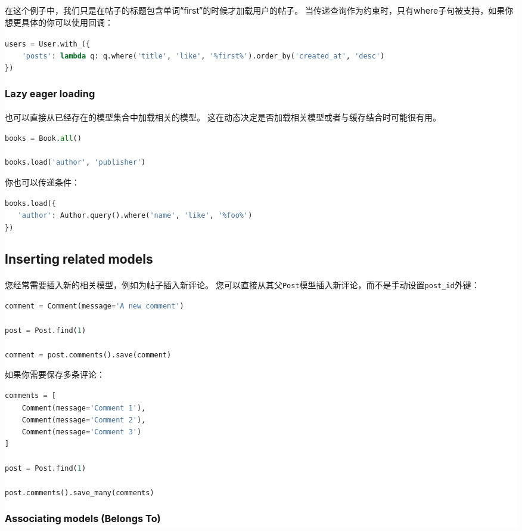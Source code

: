 在这个例子中，我们只是在帖子的标题包含单词“first”的时候才加载用户的帖子。
当传递查询作为约束时，只有where子句被支持，如果你想更具体的你可以使用回调：

```python
users = User.with_({
    'posts': lambda q: q.where('title', 'like', '%first%').order_by('created_at', 'desc')
})
```

### Lazy eager loading

也可以直接从已经存在的模型集合中加载相关的模型。
这在动态决定是否加载相关模型或者与缓存结合时可能很有用。

```python
books = Book.all()

books.load('author', 'publisher')
```

你也可以传递条件：

```python
books.load({
   'author': Author.query().where('name', 'like', '%foo%')
})
```

## Inserting related models

您经常需要插入新的相关模型，例如为帖子插入新评论。
您可以直接从其父``Post``模型插入新评论，而不是手动设置``post_id``外键：

```python
comment = Comment(message='A new comment')

post = Post.find(1)

comment = post.comments().save(comment)
```

如果你需要保存多条评论：

```python
comments = [
    Comment(message='Comment 1'),
    Comment(message='Comment 2'),
    Comment(message='Comment 3')
]

post = Post.find(1)

post.comments().save_many(comments)
```

### Associating models (Belongs To)
